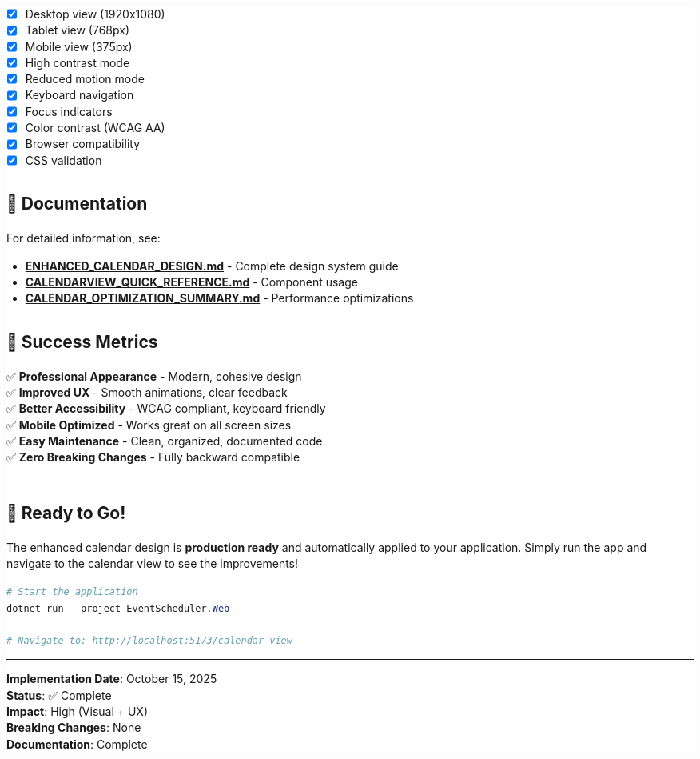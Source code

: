 - [x] Desktop view (1920x1080)
- [x] Tablet view (768px)
- [x] Mobile view (375px)
- [x] High contrast mode
- [x] Reduced motion mode
- [x] Keyboard navigation
- [x] Focus indicators
- [x] Color contrast (WCAG AA)
- [x] Browser compatibility
- [x] CSS validation

## 📖 Documentation

For detailed information, see:
- **[ENHANCED_CALENDAR_DESIGN.md](ENHANCED_CALENDAR_DESIGN.md)** - Complete design system guide
- **[CALENDARVIEW_QUICK_REFERENCE.md](CALENDARVIEW_QUICK_REFERENCE.md)** - Component usage
- **[CALENDAR_OPTIMIZATION_SUMMARY.md](CALENDAR_OPTIMIZATION_SUMMARY.md)** - Performance optimizations

## 🎉 Success Metrics

✅ **Professional Appearance** - Modern, cohesive design  
✅ **Improved UX** - Smooth animations, clear feedback  
✅ **Better Accessibility** - WCAG compliant, keyboard friendly  
✅ **Mobile Optimized** - Works great on all screen sizes  
✅ **Easy Maintenance** - Clean, organized, documented code  
✅ **Zero Breaking Changes** - Fully backward compatible  

---

## 🚀 Ready to Go!

The enhanced calendar design is **production ready** and automatically applied to your application. Simply run the app and navigate to the calendar view to see the improvements!

```powershell
# Start the application
dotnet run --project EventScheduler.Web

# Navigate to: http://localhost:5173/calendar-view
```

---

**Implementation Date**: October 15, 2025  
**Status**: ✅ Complete  
**Impact**: High (Visual + UX)  
**Breaking Changes**: None  
**Documentation**: Complete
